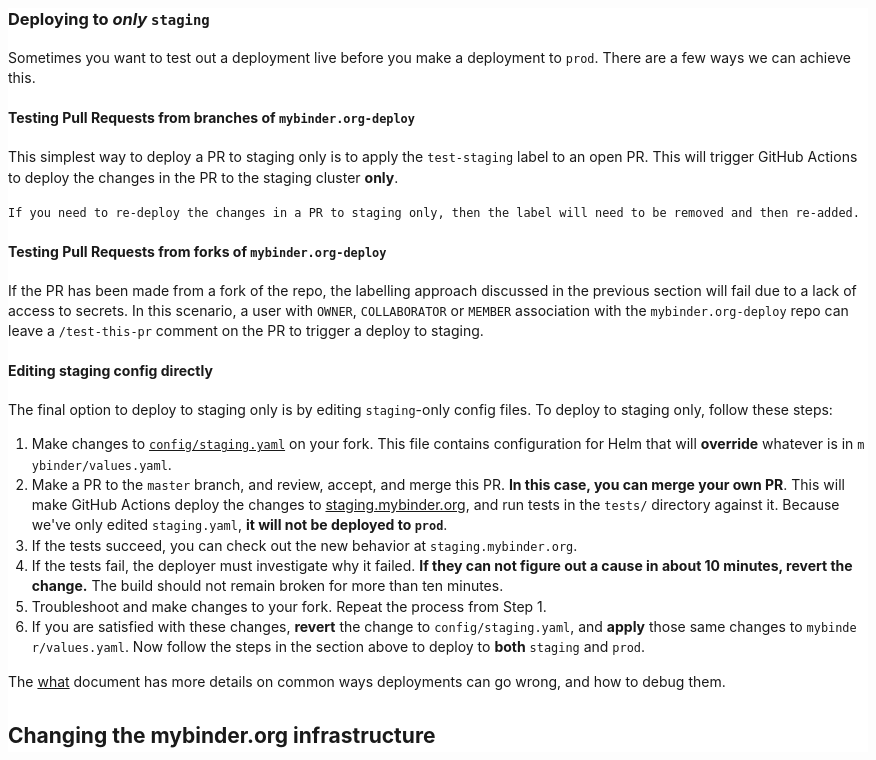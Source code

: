 
### Deploying to _only_ `staging`

Sometimes you want to test out a deployment live before you make a deployment to `prod`.
There are a few ways we can achieve this.

#### Testing Pull Requests from **branches** of `mybinder.org-deploy`

This simplest way to deploy a PR to staging only is to apply the `test-staging` label to an open PR. This will trigger GitHub Actions to deploy the changes in the PR to the staging cluster **only**.

```{note}
If you need to re-deploy the changes in a PR to staging only, then the label will need to be removed and then re-added.
```

#### Testing Pull Requests from **forks** of `mybinder.org-deploy`

If the PR has been made from a fork of the repo, the labelling approach discussed in the previous section will fail due to a lack of access to secrets.
In this scenario, a user with `OWNER`, `COLLABORATOR` or `MEMBER` association with the `mybinder.org-deploy` repo can leave a `/test-this-pr` comment on the PR to trigger a deploy to staging.

#### Editing staging config directly

The final option to deploy to staging only is by editing `staging`-only config files. To deploy
to staging only, follow these steps:

1. Make changes to [`config/staging.yaml`](https://github.com/jupyterhub/mybinder.org-deploy/blob/master/config/staging.yaml)
   on your fork. This file contains configuration for Helm that will **override**
   whatever is in `mybinder/values.yaml`.
2. Make a PR to the `master` branch, and review, accept, and merge this PR.
   **In this case, you can merge your own PR**.
   This will make GitHub Actions deploy the changes
   to [staging.mybinder.org](https://staging.mybinder.org), and run tests in the `tests/`
   directory against it. Because we've only edited `staging.yaml`, **it will not
   be deployed to `prod`**.
3. If the tests succeed, you can check out the new behavior at `staging.mybinder.org`.
4. If the tests fail, the deployer must investigate why it failed. **If they can
   not figure out a cause in about 10 minutes, revert the change.**
   The build should not remain broken for more than ten minutes.
5. Troubleshoot and make changes to your fork. Repeat the process from Step 1.
6. If you are satisfied with these changes, **revert** the change to `config/staging.yaml`,
   and **apply** those same changes to `mybinder/values.yaml`. Now follow the
   steps in the section above to deploy to **both** `staging` and `prod`.

The [what](what) document has more details on common ways deployments can go
wrong, and how to debug them.

## Changing the mybinder.org infrastructure
